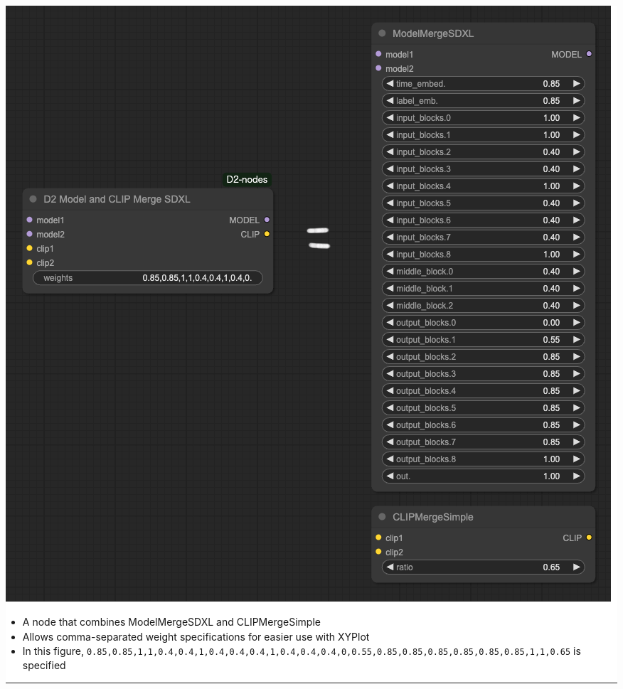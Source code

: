   <img src="../img/merge_sdxl.png">
</figure>

- A node that combines ModelMergeSDXL and CLIPMergeSimple
- Allows comma-separated weight specifications for easier use with XYPlot
- In this figure, `0.85,0.85,1,1,0.4,0.4,1,0.4,0.4,0.4,1,0.4,0.4,0.4,0,0.55,0.85,0.85,0.85,0.85,0.85,0.85,1,1,0.65` is specified



---
